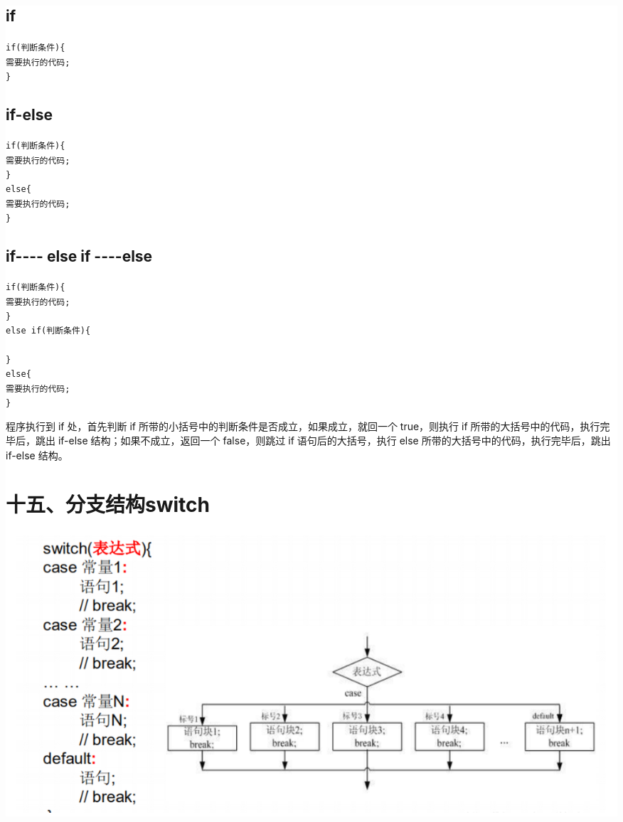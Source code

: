 ## if

```
if(判断条件){
需要执行的代码;
}
```



## if-else

```
if(判断条件){
需要执行的代码;
}
else{
需要执行的代码;
}
```



## if---- else if ----else

```
if(判断条件){
需要执行的代码;
}
else if(判断条件){

}
else{
需要执行的代码;
}
```

程序执行到 if 处，首先判断 if 所带的小括号中的判断条件是否成立，如果成立，就回一个 true，则执行 if 所带的大括号中的代码，执行完毕后，跳出 if-else 结构；如果不成立，返回一个 false，则跳过 if 语句后的大括号，执行 else 所带的大括号中的代码，执行完毕后，跳出 if-else 结构。

# 十五、分支结构switch



![image-20220413153021155](C_hashtag_Winform_imgs\jGKFbG5oyid.png)
